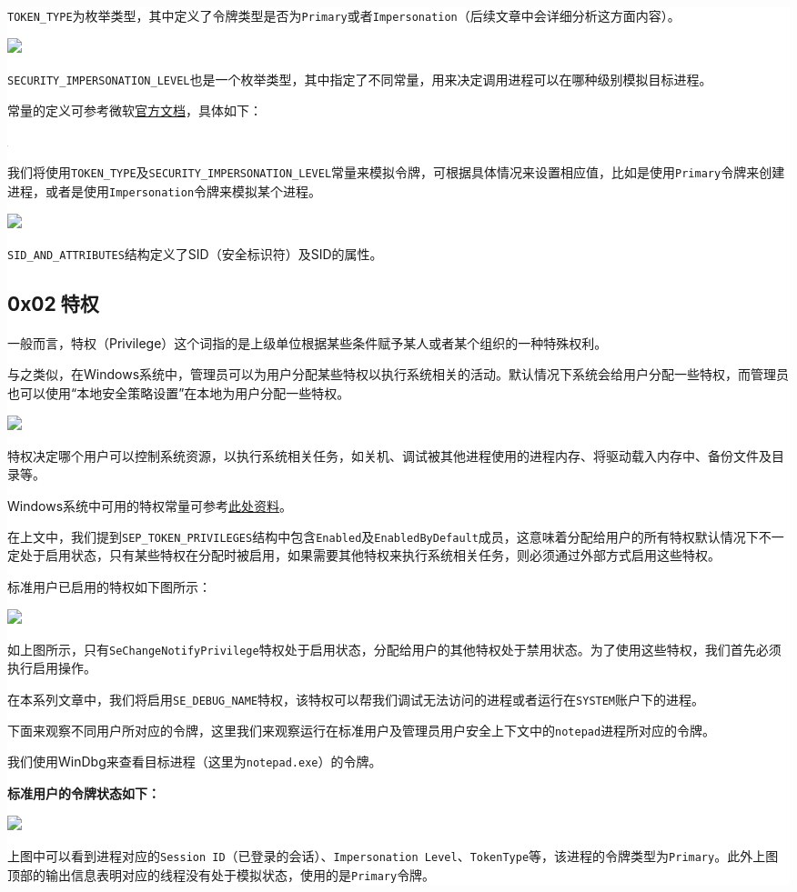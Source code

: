 `TOKEN_TYPE`为枚举类型，其中定义了令牌类型是否为`Primary`或者`Impersonation`（后续文章中会详细分析这方面内容）。

[![](https://p4.ssl.qhimg.com/t01f5814fdd4fab32d0.png)](https://p4.ssl.qhimg.com/t01f5814fdd4fab32d0.png)

`SECURITY_IMPERSONATION_LEVEL`也是一个枚举类型，其中指定了不同常量，用来决定调用进程可以在哪种级别模拟目标进程。

常量的定义可参考微软[官方文档](https://docs.microsoft.com/en-us/windows/win32/api/winnt/ne-winnt-security_impersonation_level)，具体如下：

[![](data:image/png;base64,iVBORw0KGgoAAAANSUhEUgAAAAEAAAABCAYAAAAfFcSJAAAAAXNSR0IArs4c6QAAAARnQU1BAACxjwv8YQUAAAAJcEhZcwAADsQAAA7EAZUrDhsAAAANSURBVBhXYzh8+PB/AAffA0nNPuCLAAAAAElFTkSuQmCC)](https://p5.ssl.qhimg.com/t01f017b7518835096b.png)

我们将使用`TOKEN_TYPE`及`SECURITY_IMPERSONATION_LEVEL`常量来模拟令牌，可根据具体情况来设置相应值，比如是使用`Primary`令牌来创建进程，或者是使用`Impersonation`令牌来模拟某个进程。

[![](https://p2.ssl.qhimg.com/t015f63bebd3522949a.png)](https://p2.ssl.qhimg.com/t015f63bebd3522949a.png)

`SID_AND_ATTRIBUTES`结构定义了SID（安全标识符）及SID的属性。



## 0x02 特权

一般而言，特权（Privilege）这个词指的是上级单位根据某些条件赋予某人或者某个组织的一种特殊权利。

与之类似，在Windows系统中，管理员可以为用户分配某些特权以执行系统相关的活动。默认情况下系统会给用户分配一些特权，而管理员也可以使用“本地安全策略设置”在本地为用户分配一些特权。

[![](https://p4.ssl.qhimg.com/t016c492c5dea46260f.png)](https://p4.ssl.qhimg.com/t016c492c5dea46260f.png)

特权决定哪个用户可以控制系统资源，以执行系统相关任务，如关机、调试被其他进程使用的进程内存、将驱动载入内存中、备份文件及目录等。

Windows系统中可用的特权常量可参考[此处资料](https://docs.microsoft.com/en-us/windows/win32/secauthz/privilege-constants)。

在上文中，我们提到`SEP_TOKEN_PRIVILEGES`结构中包含`Enabled`及`EnabledByDefault`成员，这意味着分配给用户的所有特权默认情况下不一定处于启用状态，只有某些特权在分配时被启用，如果需要其他特权来执行系统相关任务，则必须通过外部方式启用这些特权。

标准用户已启用的特权如下图所示：

[![](https://p1.ssl.qhimg.com/t0188ba5961df96e061.png)](https://p1.ssl.qhimg.com/t0188ba5961df96e061.png)

如上图所示，只有`SeChangeNotifyPrivilege`特权处于启用状态，分配给用户的其他特权处于禁用状态。为了使用这些特权，我们首先必须执行启用操作。

在本系列文章中，我们将启用`SE_DEBUG_NAME`特权，该特权可以帮我们调试无法访问的进程或者运行在`SYSTEM`账户下的进程。

下面来观察不同用户所对应的令牌，这里我们来观察运行在标准用户及管理员用户安全上下文中的`notepad`进程所对应的令牌。

我们使用WinDbg来查看目标进程（这里为`notepad.exe`）的令牌。

**标准用户的令牌状态如下：**

[![](https://p2.ssl.qhimg.com/t01bb4ba3a248514250.png)](https://p2.ssl.qhimg.com/t01bb4ba3a248514250.png)

上图中可以看到进程对应的`Session ID`（已登录的会话）、`Impersonation Level`、`TokenType`等，该进程的令牌类型为`Primary`。此外上图顶部的输出信息表明对应的线程没有处于模拟状态，使用的是`Primary`令牌。
